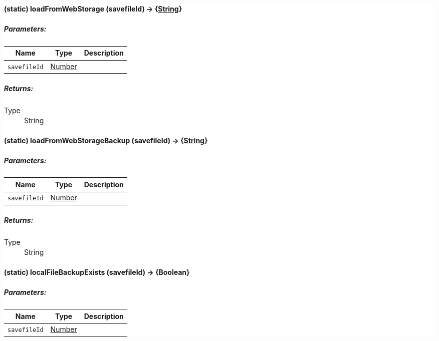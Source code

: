 #### (static) loadFromWebStorage (savefileId) → {[String](String.md)}

##### Parameters:

| Name | Type | Description |
| --- | --- | --- |
| `savefileId` | [Number](Number.md) |  |

<dl>
</dl>

##### Returns:

<dl>
                <dt> Type </dt>
                <dd>
                    <span><a>String</a></span>
                </dd>
            </dl>

#### (static) loadFromWebStorageBackup (savefileId) → {[String](String.md)}

##### Parameters:

| Name | Type | Description |
| --- | --- | --- |
| `savefileId` | [Number](Number.md) |  |

<dl>
</dl>

##### Returns:

<dl>
                <dt> Type </dt>
                <dd>
                    <span><a>String</a></span>
                </dd>
            </dl>

#### (static) localFileBackupExists (savefileId) → {Boolean}

##### Parameters:

| Name | Type | Description |
| --- | --- | --- |
| `savefileId` | [Number](Number.md) |  |

<dl>
</dl>
